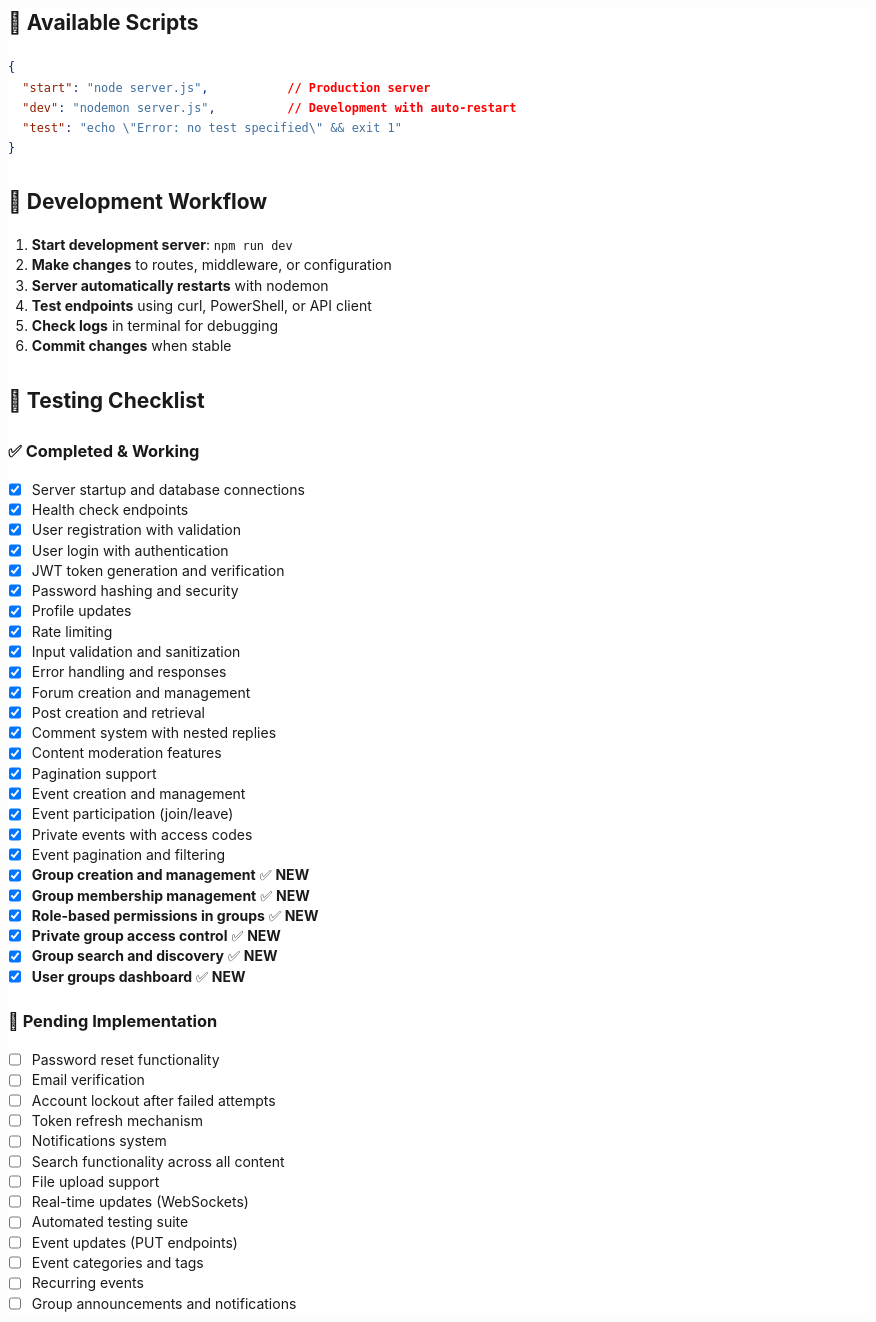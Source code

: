## 📜 Available Scripts

```json
{
  "start": "node server.js",           // Production server
  "dev": "nodemon server.js",          // Development with auto-restart
  "test": "echo \"Error: no test specified\" && exit 1"
}
```

## 🔄 Development Workflow

1. **Start development server**: `npm run dev`
2. **Make changes** to routes, middleware, or configuration
3. **Server automatically restarts** with nodemon
4. **Test endpoints** using curl, PowerShell, or API client
5. **Check logs** in terminal for debugging
6. **Commit changes** when stable

## 🧪 Testing Checklist

### ✅ **Completed & Working**
- [x] Server startup and database connections
- [x] Health check endpoints
- [x] User registration with validation
- [x] User login with authentication
- [x] JWT token generation and verification
- [x] Password hashing and security
- [x] Profile updates
- [x] Rate limiting
- [x] Input validation and sanitization
- [x] Error handling and responses
- [x] Forum creation and management
- [x] Post creation and retrieval
- [x] Comment system with nested replies
- [x] Content moderation features
- [x] Pagination support
- [x] Event creation and management
- [x] Event participation (join/leave)
- [x] Private events with access codes
- [x] Event pagination and filtering
- [x] **Group creation and management** ✅ **NEW**
- [x] **Group membership management** ✅ **NEW**
- [x] **Role-based permissions in groups** ✅ **NEW**
- [x] **Private group access control** ✅ **NEW**
- [x] **Group search and discovery** ✅ **NEW**
- [x] **User groups dashboard** ✅ **NEW**

### 🚧 **Pending Implementation**
- [ ] Password reset functionality
- [ ] Email verification
- [ ] Account lockout after failed attempts
- [ ] Token refresh mechanism
- [ ] Notifications system
- [ ] Search functionality across all content
- [ ] File upload support
- [ ] Real-time updates (WebSockets)
- [ ] Automated testing suite
- [ ] Event updates (PUT endpoints)
- [ ] Event categories and tags
- [ ] Recurring events
- [ ] Group announcements and notifications